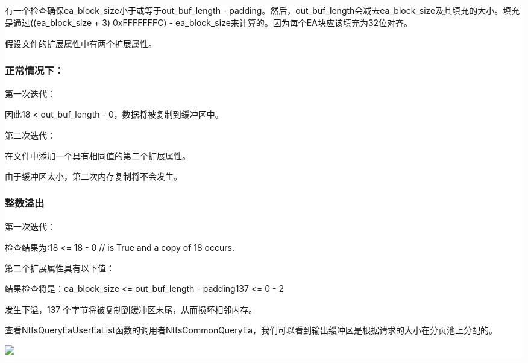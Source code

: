有一个检查确保ea_block_size小于或等于out_buf_length - padding。然后，out_buf_length会减去ea_block_size及其填充的大小。填充是通过((ea_block_size + 3) 0xFFFFFFFC) - ea_block_size来计算的。因为每个EA块应该填充为32位对齐。  
  
假设文件的扩展属性中有两个扩展属性。  
  
### 正常情况下：  
  
  
第一次迭代：  
  
  
```
```  
  
  
  
因此18 < out_buf_length - 0，数据将被复制到缓冲区中。  
  
第二次迭代：  
  
  
```
```  
  
  
  
在文件中添加一个具有相同值的第二个扩展属性。  
  
  
```
```  
  
  
  
由于缓冲区太小，第二次内存复制将不会发生。  
  
### 整数溢出  
  
  
```
```  
  
  
  
第一次迭代：  
  
  
```
```  
  
  
  
检查结果为:18 <= 18 - 0 // is True and a copy of 18 occurs.  
  
第二个扩展属性具有以下值：  
  
  
```
```  
  
  
  
结果检查将是：ea_block_size <= out_buf_length - padding137 <= 0 - 2  
  
发生下溢，137 个字节将被复制到缓冲区末尾，从而损坏相邻内存。  
  
查看NtfsQueryEaUserEaList函数的调用者NtfsCommonQueryEa，我们可以看到输出缓冲区是根据请求的大小在分页池上分配的。  
  
![](https://mmbiz.qpic.cn/sz_mmbiz_png/1UG7KPNHN8EbpexWkOQuY3TVkuGu02ESnls6sNiaXaeLVzWCQBJvcVDGDFuRr8nSMharur0URdQwI3Qegb2Xy2Q/640?wx_fmt=png&from=appmsg "")  
  